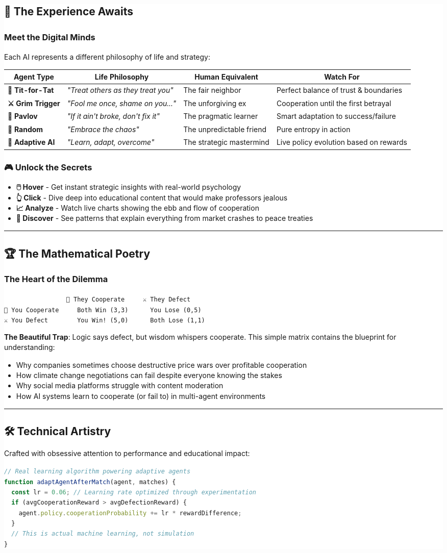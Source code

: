 ## 🚀 The Experience Awaits

### Meet the Digital Minds

Each AI represents a different philosophy of life and strategy:

| Agent Type | Life Philosophy | Human Equivalent | Watch For |
|------------|----------------|------------------|-----------|
| **🤝 Tit-for-Tat** | *"Treat others as they treat you"* | The fair neighbor | Perfect balance of trust & boundaries |
| **⚔️ Grim Trigger** | *"Fool me once, shame on you..."* | The unforgiving ex | Cooperation until the first betrayal |
| **🧮 Pavlov** | *"If it ain't broke, don't fix it"* | The pragmatic learner | Smart adaptation to success/failure |
| **🎲 Random** | *"Embrace the chaos"* | The unpredictable friend | Pure entropy in action |
| **🤖 Adaptive AI** | *"Learn, adapt, overcome"* | The strategic mastermind | Live policy evolution based on rewards |

### 🎮 Unlock the Secrets

- **🖱️ Hover** - Get instant strategic insights with real-world psychology
- **👆 Click** - Dive deep into educational content that would make professors jealous  
- **📈 Analyze** - Watch live charts showing the ebb and flow of cooperation
- **🔬 Discover** - See patterns that explain everything from market crashes to peace treaties

---

## 🏆 The Mathematical Poetry

### The Heart of the Dilemma

```
                 🤝 They Cooperate     ⚔️ They Defect
🤝 You Cooperate     Both Win (3,3)      You Lose (0,5)  
⚔️ You Defect        You Win! (5,0)      Both Lose (1,1)
```

**The Beautiful Trap**: Logic says defect, but wisdom whispers cooperate. This simple matrix contains the blueprint for understanding:

- Why companies sometimes choose destructive price wars over profitable cooperation
- How climate change negotiations can fail despite everyone knowing the stakes  
- Why social media platforms struggle with content moderation
- How AI systems learn to cooperate (or fail to) in multi-agent environments

---

## 🛠️ Technical Artistry

Crafted with obsessive attention to performance and educational impact:

```javascript
// Real learning algorithm powering adaptive agents
function adaptAgentAfterMatch(agent, matches) {
  const lr = 0.06; // Learning rate optimized through experimentation
  if (avgCooperationReward > avgDefectionReward) {
    agent.policy.cooperationProbability += lr * rewardDifference;
  }
  // This is actual machine learning, not simulation
}
```

